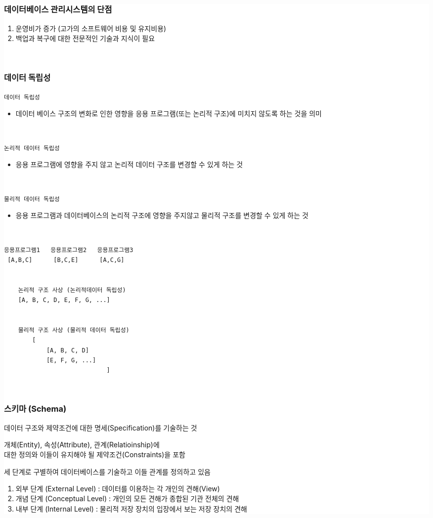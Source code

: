 ### 데이터베이스 관리시스템의 단점

1. 운영비가 증가 (고가의 소프트웨어 비용 및 유지비용)
2. 백업과 복구에 대한 전문적인 기술과 지식이 필요

<br/>

### 데이터 독립성

`데이터 독립성`<br/>

- 데이터 베이스 구조의 변화로 인한 영향을 응용 프로그램(또는 논리적 구조)에 미치지 않도록 하는 것을 의미<br/>

<br/>

`논리적 데이터 독립성`<br/>

- 응용 프로그램에 영향을 주지 않고 논리적 데이터 구조를 변경할 수 있게 하는 것<br/>

<br/>

`물리적 데이터 독립성`<br/>

- 응용 프로그램과 데이터베이스의 논리적 구조에 영향을 주지않고 물리적 구조를 변경할 수 있게 하는 것<br/>

<br/>

```
응용프로그램1   응용프로그램2   응용프로그램3
 [A,B,C]      [B,C,E]      [A,C,G]


    논리적 구조 사상 (논리적데이터 독립성)
    [A, B, C, D, E, F, G, ...]


    물리적 구조 사상 (물리적 데이터 독립성)
        [
            [A, B, C, D]
            [E, F, G, ...]
                             ]
```

<br/>

### 스키마 (Schema)

데이터 구조와 제약조건에 대한 명세(Specification)를 기술하는 것<br/>

개체(Entity), 속성(Attribute), 관계(Relatioinship)에<br/>
대한 정의와 이들이 유지해야 될 제약조건(Constraints)을 포함<br/>

세 단계로 구별하여 데이터베이스를 기술하고 이들 관계를 정의하고 있음<br/>

1. 외부 단계 (External Level) : 데이터를 이용하는 각 개인의 견해(View)
2. 개념 단계 (Conceptual Level) : 개인의 모든 견해가 종합된 기관 전체의 견해
3. 내부 단계 (Internal Level) : 물리적 저장 장치의 입장에서 보는 저장 장치의 견해
